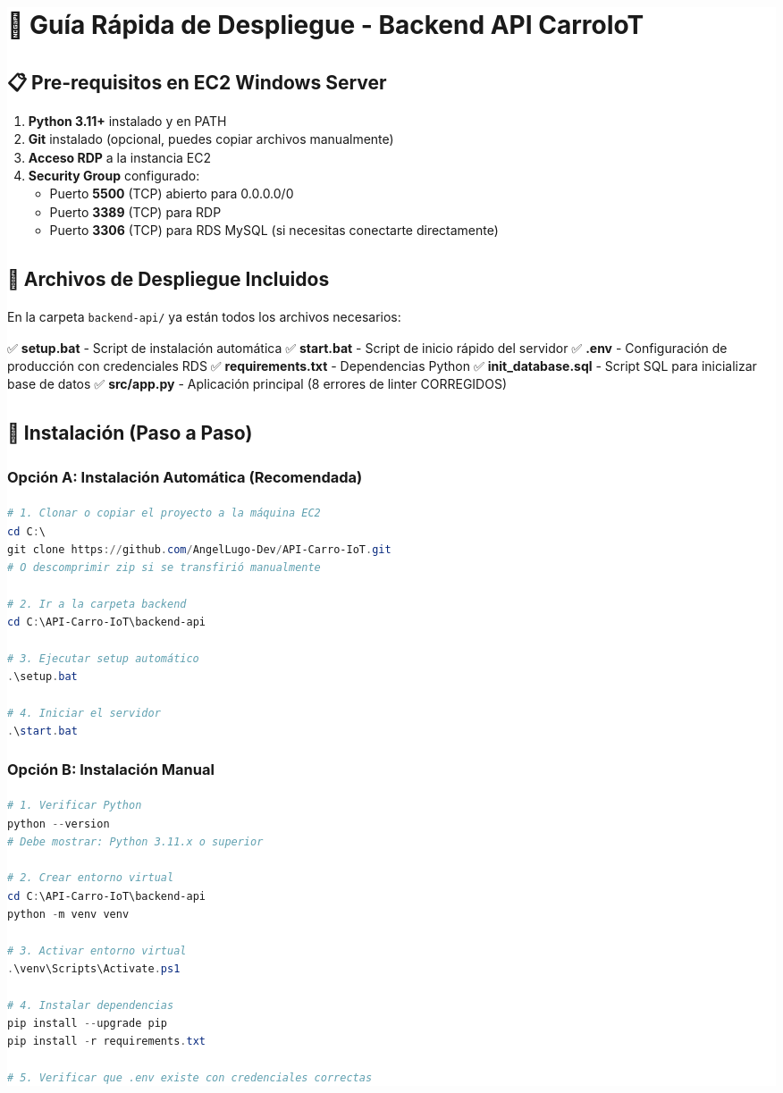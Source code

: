 # 🚀 Guía Rápida de Despliegue - Backend API CarroIoT

## 📋 Pre-requisitos en EC2 Windows Server

1. **Python 3.11+** instalado y en PATH
2. **Git** instalado (opcional, puedes copiar archivos manualmente)
3. **Acceso RDP** a la instancia EC2
4. **Security Group** configurado:
   - Puerto **5500** (TCP) abierto para 0.0.0.0/0
   - Puerto **3389** (TCP) para RDP
   - Puerto **3306** (TCP) para RDS MySQL (si necesitas conectarte directamente)

## 📁 Archivos de Despliegue Incluidos

En la carpeta `backend-api/` ya están todos los archivos necesarios:

✅ **setup.bat** - Script de instalación automática
✅ **start.bat** - Script de inicio rápido del servidor
✅ **.env** - Configuración de producción con credenciales RDS
✅ **requirements.txt** - Dependencias Python
✅ **init_database.sql** - Script SQL para inicializar base de datos
✅ **src/app.py** - Aplicación principal (8 errores de linter CORREGIDOS)

## 🔧 Instalación (Paso a Paso)

### Opción A: Instalación Automática (Recomendada)

```powershell
# 1. Clonar o copiar el proyecto a la máquina EC2
cd C:\
git clone https://github.com/AngelLugo-Dev/API-Carro-IoT.git
# O descomprimir zip si se transfirió manualmente

# 2. Ir a la carpeta backend
cd C:\API-Carro-IoT\backend-api

# 3. Ejecutar setup automático
.\setup.bat

# 4. Iniciar el servidor
.\start.bat
```

### Opción B: Instalación Manual

```powershell
# 1. Verificar Python
python --version
# Debe mostrar: Python 3.11.x o superior

# 2. Crear entorno virtual
cd C:\API-Carro-IoT\backend-api
python -m venv venv

# 3. Activar entorno virtual
.\venv\Scripts\Activate.ps1

# 4. Instalar dependencias
pip install --upgrade pip
pip install -r requirements.txt

# 5. Verificar que .env existe con credenciales correctas
```